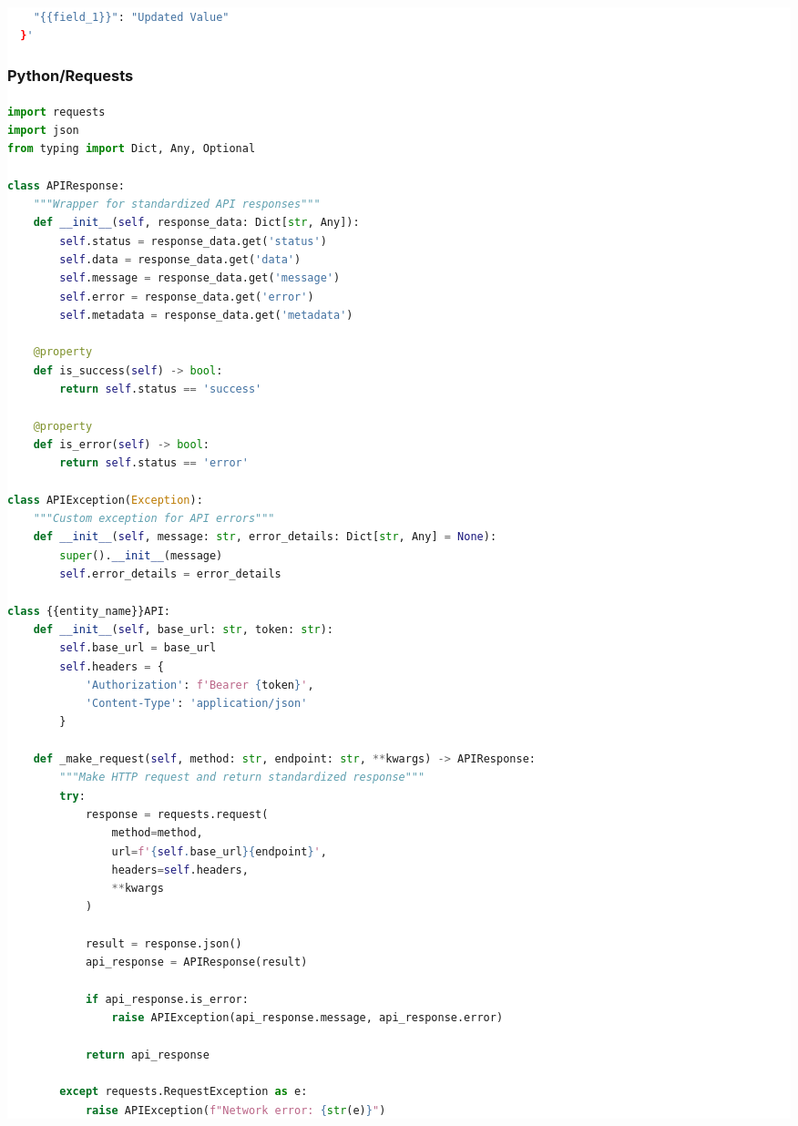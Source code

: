 ```bash
    "{{field_1}}": "Updated Value"
  }'
```

### Python/Requests

```python
import requests
import json
from typing import Dict, Any, Optional

class APIResponse:
    """Wrapper for standardized API responses"""
    def __init__(self, response_data: Dict[str, Any]):
        self.status = response_data.get('status')
        self.data = response_data.get('data')
        self.message = response_data.get('message')
        self.error = response_data.get('error')
        self.metadata = response_data.get('metadata')

    @property
    def is_success(self) -> bool:
        return self.status == 'success'

    @property
    def is_error(self) -> bool:
        return self.status == 'error'

class APIException(Exception):
    """Custom exception for API errors"""
    def __init__(self, message: str, error_details: Dict[str, Any] = None):
        super().__init__(message)
        self.error_details = error_details

class {{entity_name}}API:
    def __init__(self, base_url: str, token: str):
        self.base_url = base_url
        self.headers = {
            'Authorization': f'Bearer {token}',
            'Content-Type': 'application/json'
        }

    def _make_request(self, method: str, endpoint: str, **kwargs) -> APIResponse:
        """Make HTTP request and return standardized response"""
        try:
            response = requests.request(
                method=method,
                url=f'{self.base_url}{endpoint}',
                headers=self.headers,
                **kwargs
            )

            result = response.json()
            api_response = APIResponse(result)

            if api_response.is_error:
                raise APIException(api_response.message, api_response.error)

            return api_response

        except requests.RequestException as e:
            raise APIException(f"Network error: {str(e)}")

```